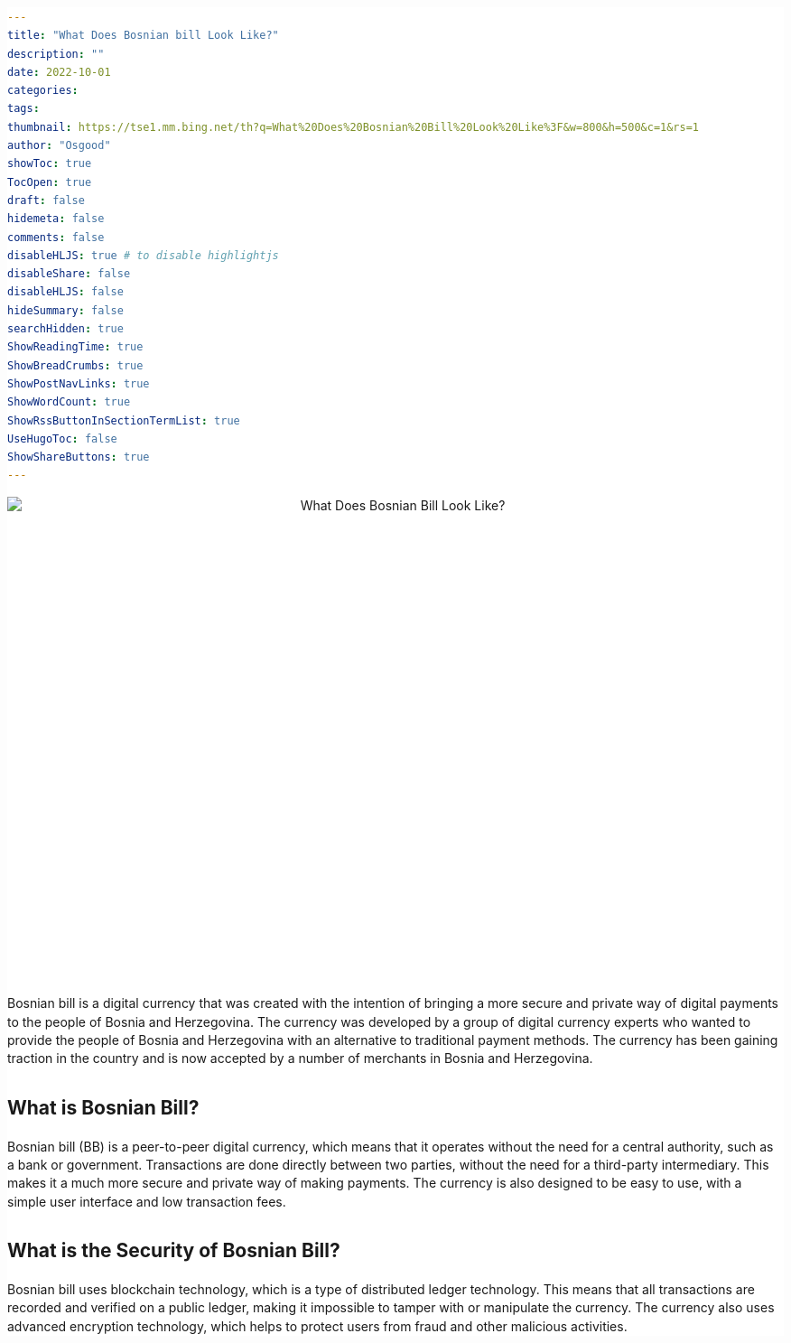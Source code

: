 ```yaml
---
title: "What Does Bosnian bill Look Like?"
description: ""
date: 2022-10-01
categories: 
tags: 
thumbnail: https://tse1.mm.bing.net/th?q=What%20Does%20Bosnian%20Bill%20Look%20Like%3F&w=800&h=500&c=1&rs=1
author: "Osgood"
showToc: true
TocOpen: true
draft: false
hidemeta: false
comments: false
disableHLJS: true # to disable highlightjs
disableShare: false
disableHLJS: false
hideSummary: false
searchHidden: true
ShowReadingTime: true
ShowBreadCrumbs: true
ShowPostNavLinks: true
ShowWordCount: true
ShowRssButtonInSectionTermList: true
UseHugoToc: false
ShowShareButtons: true
---
```


<center>
	<img src="https://tse1.mm.bing.net/th?q=What%20Does%20Bosnian%20Bill%20Look%20Like%3F&w=800&h=500&c=1&rs=1" alt="What Does Bosnian Bill Look Like?" width="800" height="500" style="display: block; width: 100%; height: auto">
</center>

Bosnian bill is a digital currency that was created with the intention of bringing a more secure and private way of digital payments to the people of Bosnia and Herzegovina. The currency was developed by a group of digital currency experts who wanted to provide the people of Bosnia and Herzegovina with an alternative to traditional payment methods. The currency has been gaining traction in the country and is now accepted by a number of merchants in Bosnia and Herzegovina.

<h2>What is Bosnian Bill?</h2>

Bosnian bill (BB) is a peer-to-peer digital currency, which means that it operates without the need for a central authority, such as a bank or government. Transactions are done directly between two parties, without the need for a third-party intermediary. This makes it a much more secure and private way of making payments. The currency is also designed to be easy to use, with a simple user interface and low transaction fees.

<h2>What is the Security of Bosnian Bill?</h2>

Bosnian bill uses blockchain technology, which is a type of distributed ledger technology. This means that all transactions are recorded and verified on a public ledger, making it impossible to tamper with or manipulate the currency. The currency also uses advanced encryption technology, which helps to protect users from fraud and other malicious activities.
